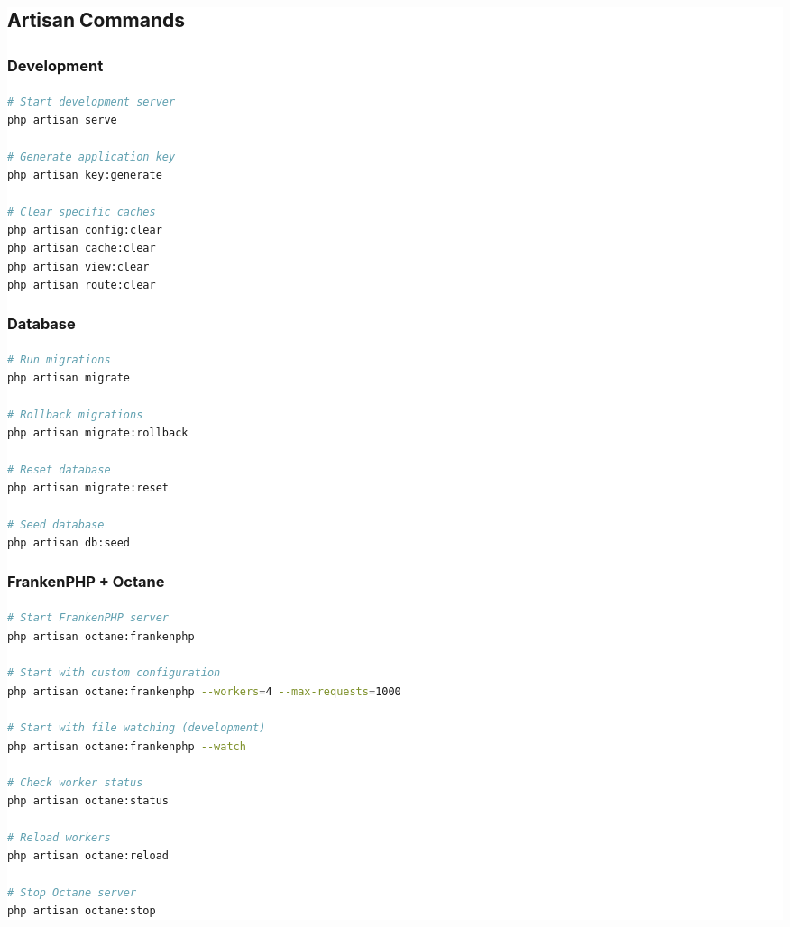 ## Artisan Commands

### Development

```bash
# Start development server
php artisan serve

# Generate application key
php artisan key:generate

# Clear specific caches
php artisan config:clear
php artisan cache:clear
php artisan view:clear
php artisan route:clear
```

### Database

```bash
# Run migrations
php artisan migrate

# Rollback migrations
php artisan migrate:rollback

# Reset database
php artisan migrate:reset

# Seed database
php artisan db:seed
```

### FrankenPHP + Octane

```bash
# Start FrankenPHP server
php artisan octane:frankenphp

# Start with custom configuration
php artisan octane:frankenphp --workers=4 --max-requests=1000

# Start with file watching (development)
php artisan octane:frankenphp --watch

# Check worker status
php artisan octane:status

# Reload workers
php artisan octane:reload

# Stop Octane server
php artisan octane:stop
```

